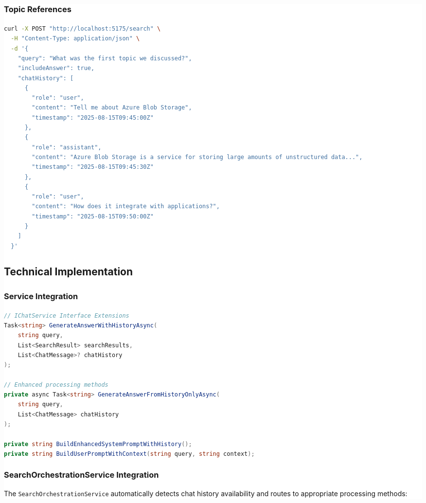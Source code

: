 ### Topic References
```bash
curl -X POST "http://localhost:5175/search" \
  -H "Content-Type: application/json" \
  -d '{
    "query": "What was the first topic we discussed?",
    "includeAnswer": true,
    "chatHistory": [
      {
        "role": "user",
        "content": "Tell me about Azure Blob Storage",
        "timestamp": "2025-08-15T09:45:00Z"
      },
      {
        "role": "assistant",
        "content": "Azure Blob Storage is a service for storing large amounts of unstructured data...",
        "timestamp": "2025-08-15T09:45:30Z"
      },
      {
        "role": "user",
        "content": "How does it integrate with applications?",
        "timestamp": "2025-08-15T09:50:00Z"
      }
    ]
  }'
```

## Technical Implementation

### Service Integration
```csharp
// IChatService Interface Extensions
Task<string> GenerateAnswerWithHistoryAsync(
    string query, 
    List<SearchResult> searchResults, 
    List<ChatMessage>? chatHistory
);

// Enhanced processing methods
private async Task<string> GenerateAnswerFromHistoryOnlyAsync(
    string query, 
    List<ChatMessage> chatHistory
);

private string BuildEnhancedSystemPromptWithHistory();
private string BuildUserPromptWithContext(string query, string context);
```

### SearchOrchestrationService Integration
The `SearchOrchestrationService` automatically detects chat history availability and routes to appropriate processing methods:
